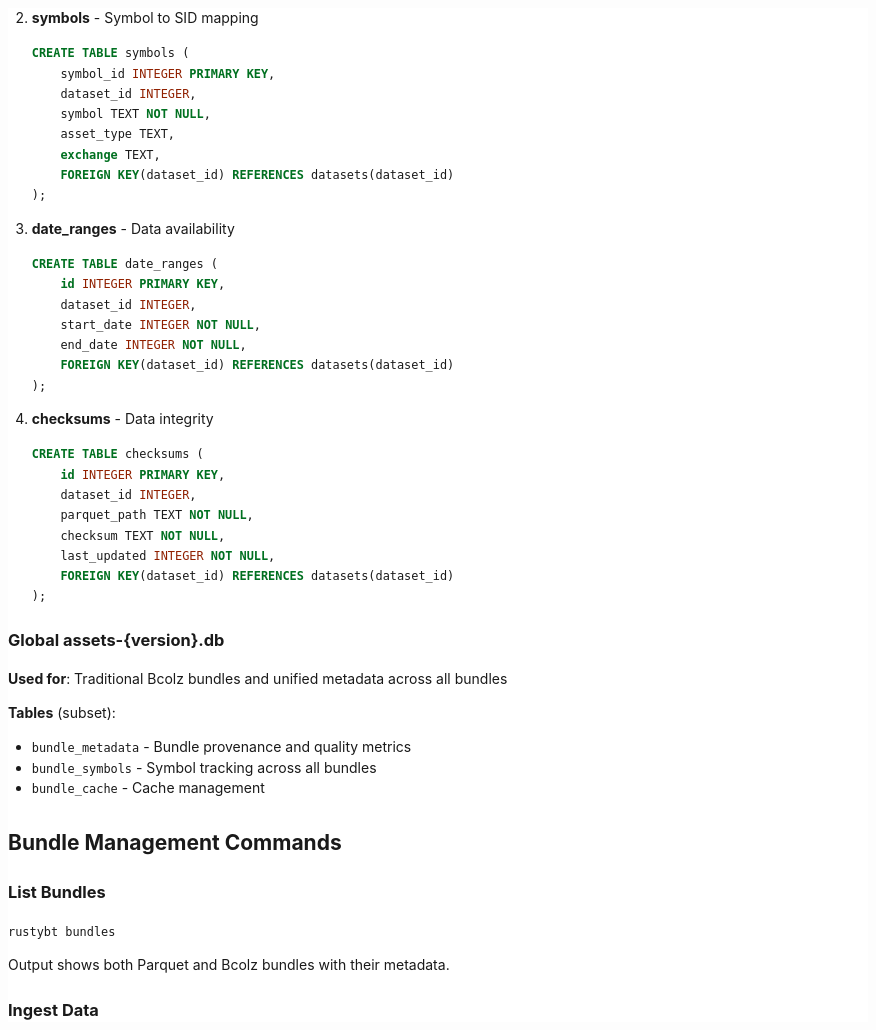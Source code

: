 2. **symbols** - Symbol to SID mapping
   ```sql
   CREATE TABLE symbols (
       symbol_id INTEGER PRIMARY KEY,
       dataset_id INTEGER,
       symbol TEXT NOT NULL,
       asset_type TEXT,
       exchange TEXT,
       FOREIGN KEY(dataset_id) REFERENCES datasets(dataset_id)
   );
   ```

3. **date_ranges** - Data availability
   ```sql
   CREATE TABLE date_ranges (
       id INTEGER PRIMARY KEY,
       dataset_id INTEGER,
       start_date INTEGER NOT NULL,
       end_date INTEGER NOT NULL,
       FOREIGN KEY(dataset_id) REFERENCES datasets(dataset_id)
   );
   ```

4. **checksums** - Data integrity
   ```sql
   CREATE TABLE checksums (
       id INTEGER PRIMARY KEY,
       dataset_id INTEGER,
       parquet_path TEXT NOT NULL,
       checksum TEXT NOT NULL,
       last_updated INTEGER NOT NULL,
       FOREIGN KEY(dataset_id) REFERENCES datasets(dataset_id)
   );
   ```

### Global assets-{version}.db

**Used for**: Traditional Bcolz bundles and unified metadata across all bundles

**Tables** (subset):
- `bundle_metadata` - Bundle provenance and quality metrics
- `bundle_symbols` - Symbol tracking across all bundles
- `bundle_cache` - Cache management

## Bundle Management Commands

### List Bundles

```bash
rustybt bundles
```

Output shows both Parquet and Bcolz bundles with their metadata.

### Ingest Data
